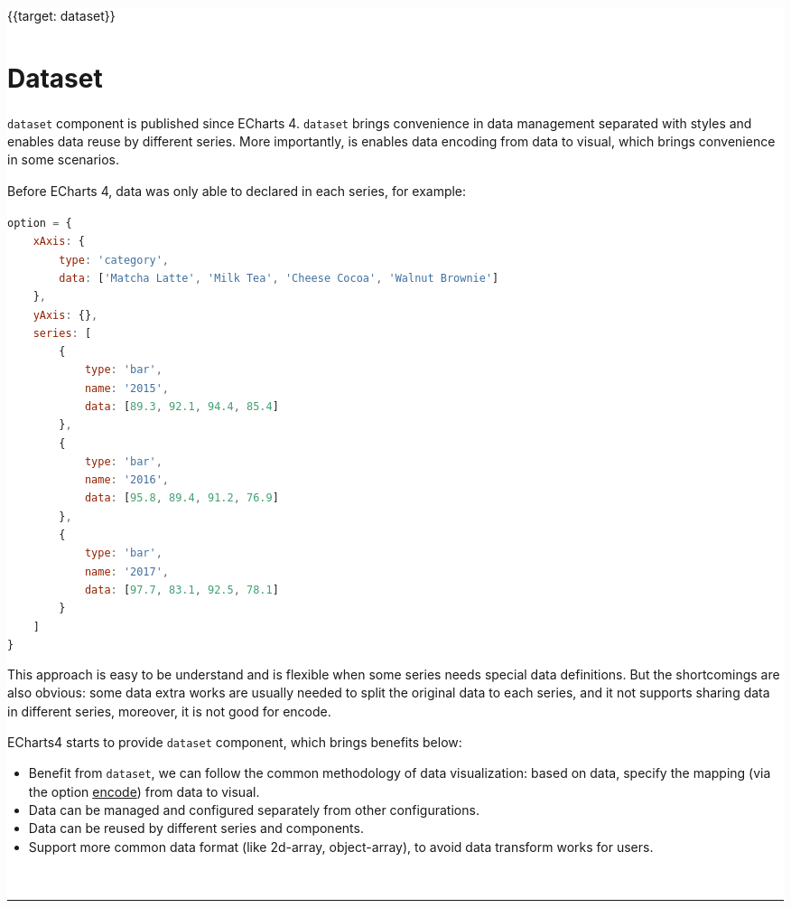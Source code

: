 
{{target: dataset}}

# Dataset

`dataset` component is published since ECharts 4. `dataset` brings convenience in data management separated with styles and enables data reuse by different series. More importantly, is enables data encoding from data to visual, which brings convenience in some scenarios.

Before ECharts 4, data was only able to declared in each series, for example:

```js
option = {
    xAxis: {
        type: 'category',
        data: ['Matcha Latte', 'Milk Tea', 'Cheese Cocoa', 'Walnut Brownie']
    },
    yAxis: {},
    series: [
        {
            type: 'bar',
            name: '2015',
            data: [89.3, 92.1, 94.4, 85.4]
        },
        {
            type: 'bar',
            name: '2016',
            data: [95.8, 89.4, 91.2, 76.9]
        },
        {
            type: 'bar',
            name: '2017',
            data: [97.7, 83.1, 92.5, 78.1]
        }
    ]
}
```

This approach is easy to be understand and is flexible when some series needs special data definitions. But the shortcomings are also obvious: some data extra works are usually needed to split the original data to each series, and it not supports sharing data in different series, moreover, it is not good for encode.

ECharts4 starts to provide `dataset` component, which brings benefits below:

+ Benefit from `dataset`, we can follow the common methodology of data visualization: based on data, specify the mapping (via the option [encode](option.html#series.encode)) from data to visual.
+ Data can be managed and configured separately from other configurations.
+ Data can be reused by different series and components.
+ Support more common data format (like 2d-array, object-array), to avoid data transform works for users.


<br>

---